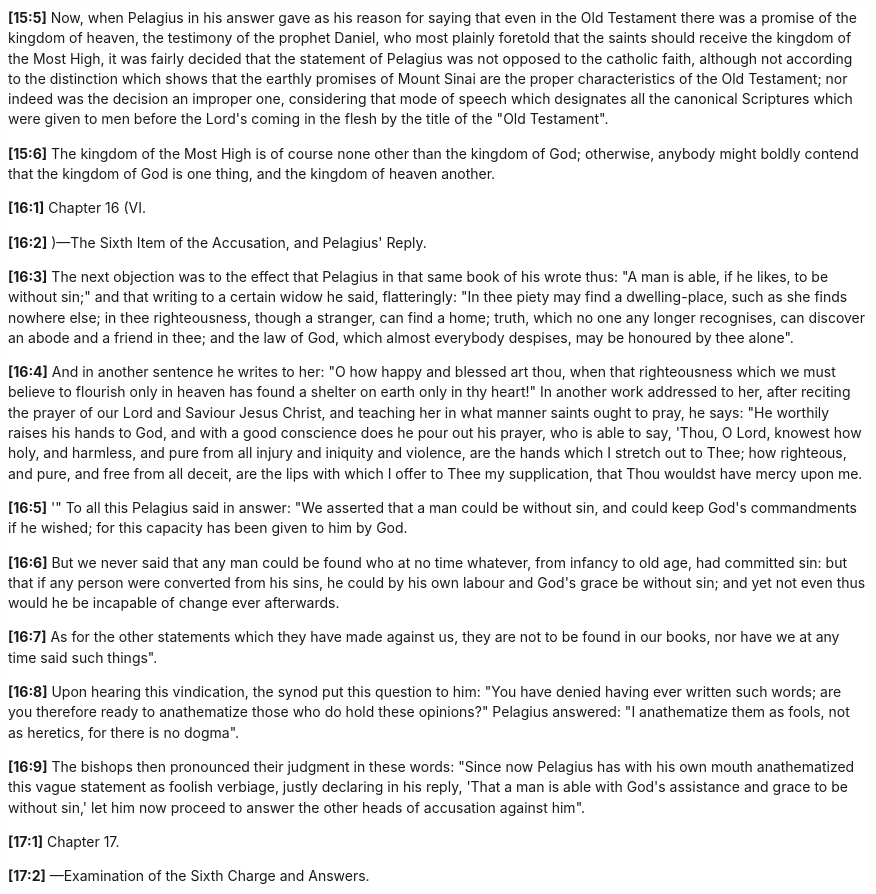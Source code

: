 **[15:5]** Now, when Pelagius in his answer gave as his reason for saying that even in the Old Testament there was a promise of the kingdom of heaven, the testimony of the prophet Daniel, who most plainly foretold that the saints should receive the kingdom of the Most High, it was fairly decided that the statement of Pelagius was not opposed to the catholic faith, although not according to the distinction which shows that the earthly promises of Mount Sinai are the proper characteristics of the Old Testament; nor indeed was the decision an improper one, considering that mode of speech which designates all the canonical Scriptures which were given to men before the Lord's coming in the flesh by the title of the "Old Testament".

**[15:6]** The kingdom of the Most High is of course none other than the kingdom of God; otherwise, anybody might boldly contend that the kingdom of God is one thing, and the kingdom of heaven another.

**[16:1]** Chapter 16 (VI.

**[16:2]** )—The Sixth Item of the Accusation, and Pelagius' Reply.

**[16:3]** The next objection was to the effect that Pelagius in that same book of his wrote thus: "A man is able, if he likes, to be without sin;" and that writing to a certain widow he said, flatteringly: "In thee piety may find a dwelling-place, such as she finds nowhere else; in thee righteousness, though a stranger, can find a home; truth, which no one any longer recognises, can discover an abode and a friend in thee; and the law of God, which almost everybody despises, may be honoured by thee alone".

**[16:4]** And in another sentence he writes to her: "O how happy and blessed art thou, when that righteousness which we must believe to flourish only in heaven has found a shelter on earth only in thy heart!" In another work addressed to her, after reciting the prayer of our Lord and Saviour Jesus Christ, and teaching her in what manner saints ought to pray, he says: "He worthily raises his hands to God, and with a good conscience does he pour out his prayer, who is able to say, 'Thou, O Lord, knowest how holy, and harmless, and pure from all injury and iniquity and violence, are the hands which I stretch out to Thee; how righteous, and pure, and free from all deceit, are the lips with which I offer to Thee my supplication, that Thou wouldst have mercy upon me.

**[16:5]** '" To all this Pelagius said in answer: "We asserted that a man could be without sin, and could keep God's commandments if he wished; for this capacity has been given to him by God.

**[16:6]** But we never said that any man could be found who at no time whatever, from infancy to old age, had committed sin: but that if any person were converted from his sins, he could by his own labour and God's grace be without sin; and yet not even thus would he be incapable of change ever afterwards.

**[16:7]** As for the other statements which they have made against us, they are not to be found in our books, nor have we at any time said such things".

**[16:8]** Upon hearing this vindication, the synod put this question to him: "You have denied having ever written such words; are you therefore ready to anathematize those who do hold these opinions?" Pelagius answered: "I anathematize them as fools, not as heretics, for there is no dogma".

**[16:9]** The bishops then pronounced their judgment in these words: "Since now Pelagius has with his own mouth anathematized this vague statement as foolish verbiage, justly declaring in his reply, 'That a man is able with God's assistance and grace to be without sin,' let him now proceed to answer the other heads of accusation against him".

**[17:1]** Chapter 17.

**[17:2]** —Examination of the Sixth Charge and Answers.

